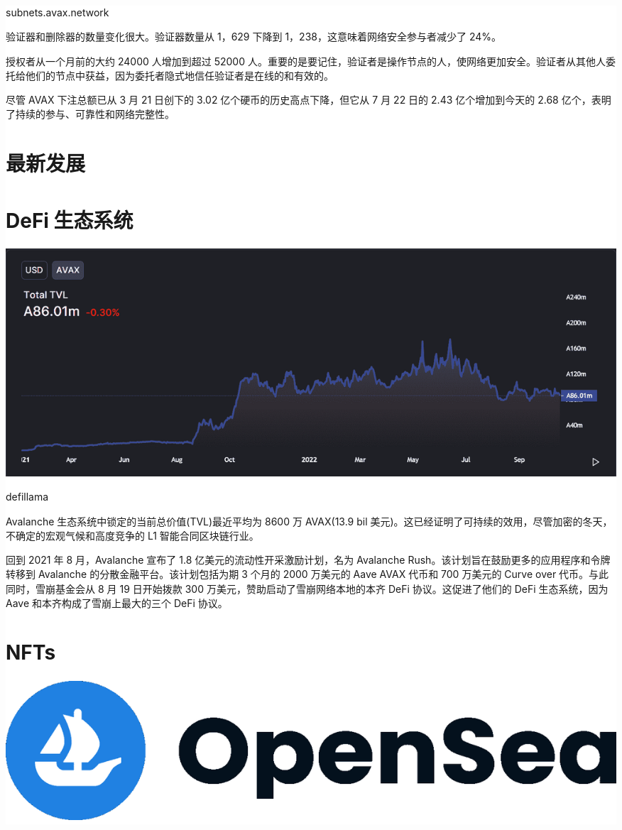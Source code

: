 subnets.avax.network

验证器和删除器的数量变化很大。验证器数量从 1，629 下降到 1，238，这意味着网络安全参与者减少了 24%。

授权者从一个月前的大约 24000 人增加到超过 52000 人。重要的是要记住，验证者是操作节点的人，使网络更加安全。验证者从其他人委托给他们的节点中获益，因为委托者隐式地信任验证者是在线的和有效的。

尽管 AVAX 下注总额已从 3 月 21 日创下的 3.02 亿个硬币的历史高点下降，但它从 7 月 22 日的 2.43 亿个增加到今天的 2.68 亿个，表明了持续的参与、可靠性和网络完整性。

# 最新发展

# DeFi 生态系统

![](img/ab7fdcfb2c4395376661f02d477b80ef.png)

defillama

Avalanche 生态系统中锁定的当前总价值(TVL)最近平均为 8600 万 AVAX(13.9 bil 美元)。这已经证明了可持续的效用，尽管加密的冬天，不确定的宏观气候和高度竞争的 L1 智能合同区块链行业。

回到 2021 年 8 月，Avalanche 宣布了 1.8 亿美元的流动性开采激励计划，名为 Avalanche Rush。该计划旨在鼓励更多的应用程序和令牌转移到 Avalanche 的分散金融平台。该计划包括为期 3 个月的 2000 万美元的 Aave AVAX 代币和 700 万美元的 Curve over 代币。与此同时，雪崩基金会从 8 月 19 日开始拨款 300 万美元，赞助启动了雪崩网络本地的本齐 DeFi 协议。这促进了他们的 DeFi 生态系统，因为 Aave 和本齐构成了雪崩上最大的三个 DeFi 协议。

# NFTs

![](img/4db0ee4a3f58ff133aca739520da6311.png)

